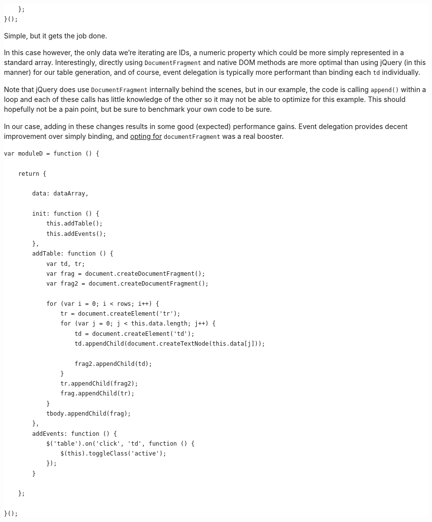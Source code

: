         };
    }();

Simple, but it gets the job done.

In this case however, the only data we’re iterating are IDs, a numeric property which could be more simply represented in a standard array. Interestingly, directly using `DocumentFragment` and native DOM methods are more optimal than using jQuery (in this manner) for our table generation, and of course, event delegation is typically more performant than binding each `td` individually.

Note that jQuery does use `DocumentFragment` internally behind the scenes, but in our example, the code is calling `append()` within a loop and each of these calls has little knowledge of the other so it may not be able to optimize for this example. This should hopefully not be a pain point, but be sure to benchmark your own code to be sure.

In our case, adding in these changes results in some good (expected) performance gains. Event delegation provides decent improvement over simply binding, and [opting for](http://jsperf.com/first-pass) `documentFragment` was a real booster.

    var moduleD = function () {

        return {

            data: dataArray,

            init: function () {
                this.addTable();
                this.addEvents();
            },
            addTable: function () {
                var td, tr;
                var frag = document.createDocumentFragment();
                var frag2 = document.createDocumentFragment();

                for (var i = 0; i < rows; i++) {
                    tr = document.createElement('tr');
                    for (var j = 0; j < this.data.length; j++) {
                        td = document.createElement('td');
                        td.appendChild(document.createTextNode(this.data[j]));

                        frag2.appendChild(td);
                    }
                    tr.appendChild(frag2);
                    frag.appendChild(tr);
                }
                tbody.appendChild(frag);
            },
            addEvents: function () {
                $('table').on('click', 'td', function () {
                    $(this).toggleClass('active');
                });
            }

        };

    }();
